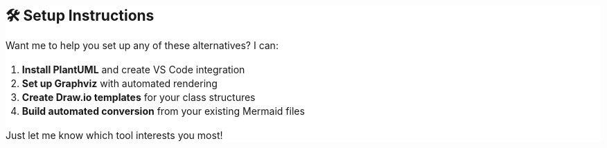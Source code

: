 
## 🛠️ **Setup Instructions**

Want me to help you set up any of these alternatives? I can:

1. **Install PlantUML** and create VS Code integration
2. **Set up Graphviz** with automated rendering
3. **Create Draw.io templates** for your class structures
4. **Build automated conversion** from your existing Mermaid files

Just let me know which tool interests you most!